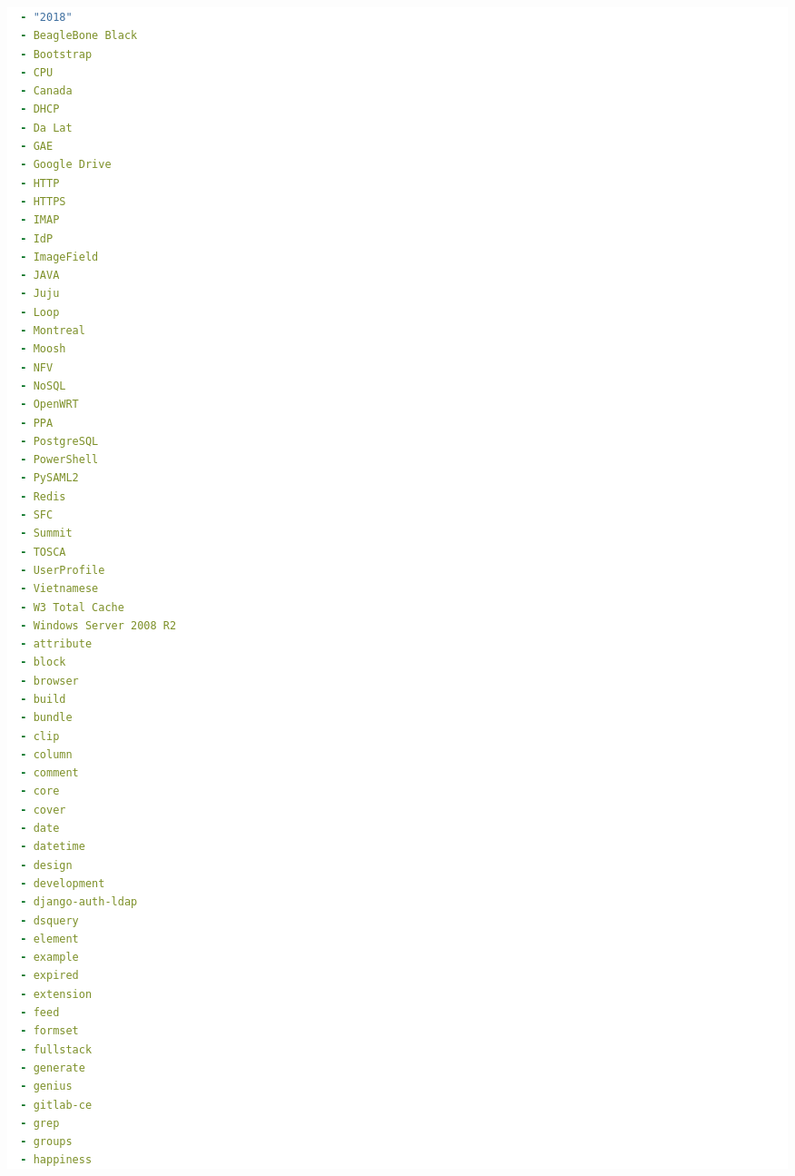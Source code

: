```yaml
  - "2018"
  - BeagleBone Black
  - Bootstrap
  - CPU
  - Canada
  - DHCP
  - Da Lat
  - GAE
  - Google Drive
  - HTTP
  - HTTPS
  - IMAP
  - IdP
  - ImageField
  - JAVA
  - Juju
  - Loop
  - Montreal
  - Moosh
  - NFV
  - NoSQL
  - OpenWRT
  - PPA
  - PostgreSQL
  - PowerShell
  - PySAML2
  - Redis
  - SFC
  - Summit
  - TOSCA
  - UserProfile
  - Vietnamese
  - W3 Total Cache
  - Windows Server 2008 R2
  - attribute
  - block
  - browser
  - build
  - bundle
  - clip
  - column
  - comment
  - core
  - cover
  - date
  - datetime
  - design
  - development
  - django-auth-ldap
  - dsquery
  - element
  - example
  - expired
  - extension
  - feed
  - formset
  - fullstack
  - generate
  - genius
  - gitlab-ce
  - grep
  - groups
  - happiness
```